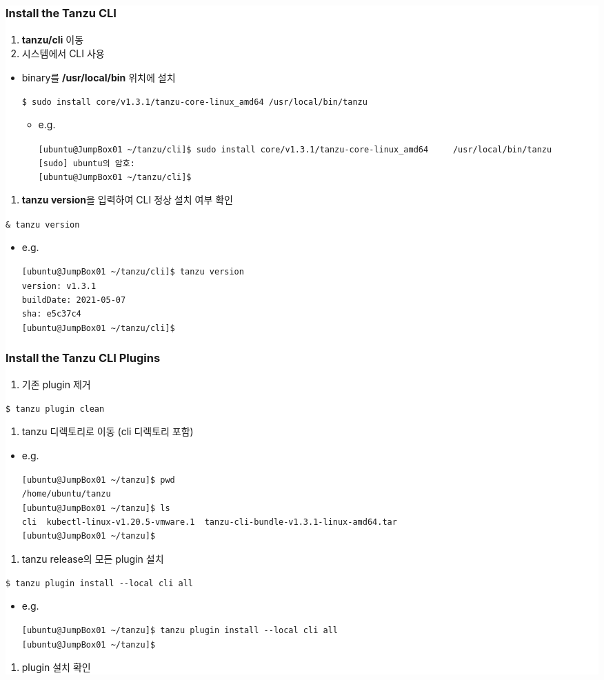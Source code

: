 ### Install the Tanzu CLI
1. **tanzu/cli** 이동
1. 시스템에서 CLI 사용
  * binary를 **/usr/local/bin** 위치에 설치

      ```
      $ sudo install core/v1.3.1/tanzu-core-linux_amd64 /usr/local/bin/tanzu
      ```
      * e.g.

          ```
          [ubuntu@JumpBox01 ~/tanzu/cli]$ sudo install core/v1.3.1/tanzu-core-linux_amd64     /usr/local/bin/tanzu
          [sudo] ubuntu의 암호:
          [ubuntu@JumpBox01 ~/tanzu/cli]$
          ```
1. **tanzu version**을 입력하여 CLI 정상 설치 여부 확인

  ```
  & tanzu version
  ```
  * e.g.

      ```
      [ubuntu@JumpBox01 ~/tanzu/cli]$ tanzu version
      version: v1.3.1
      buildDate: 2021-05-07
      sha: e5c37c4
      [ubuntu@JumpBox01 ~/tanzu/cli]$
      ```

### Install the Tanzu CLI Plugins
1. 기존 plugin 제거

  ```
  $ tanzu plugin clean
  ```
1. tanzu 디렉토리로 이동 (cli 디렉토리 포함)
  * e.g.

      ```
      [ubuntu@JumpBox01 ~/tanzu]$ pwd
      /home/ubuntu/tanzu
      [ubuntu@JumpBox01 ~/tanzu]$ ls
      cli  kubectl-linux-v1.20.5-vmware.1  tanzu-cli-bundle-v1.3.1-linux-amd64.tar
      [ubuntu@JumpBox01 ~/tanzu]$
      ```
1. tanzu release의 모든 plugin 설치

  ```
  $ tanzu plugin install --local cli all
  ```
  * e.g.

      ```
      [ubuntu@JumpBox01 ~/tanzu]$ tanzu plugin install --local cli all
      [ubuntu@JumpBox01 ~/tanzu]$
      ```
1. plugin 설치 확인

